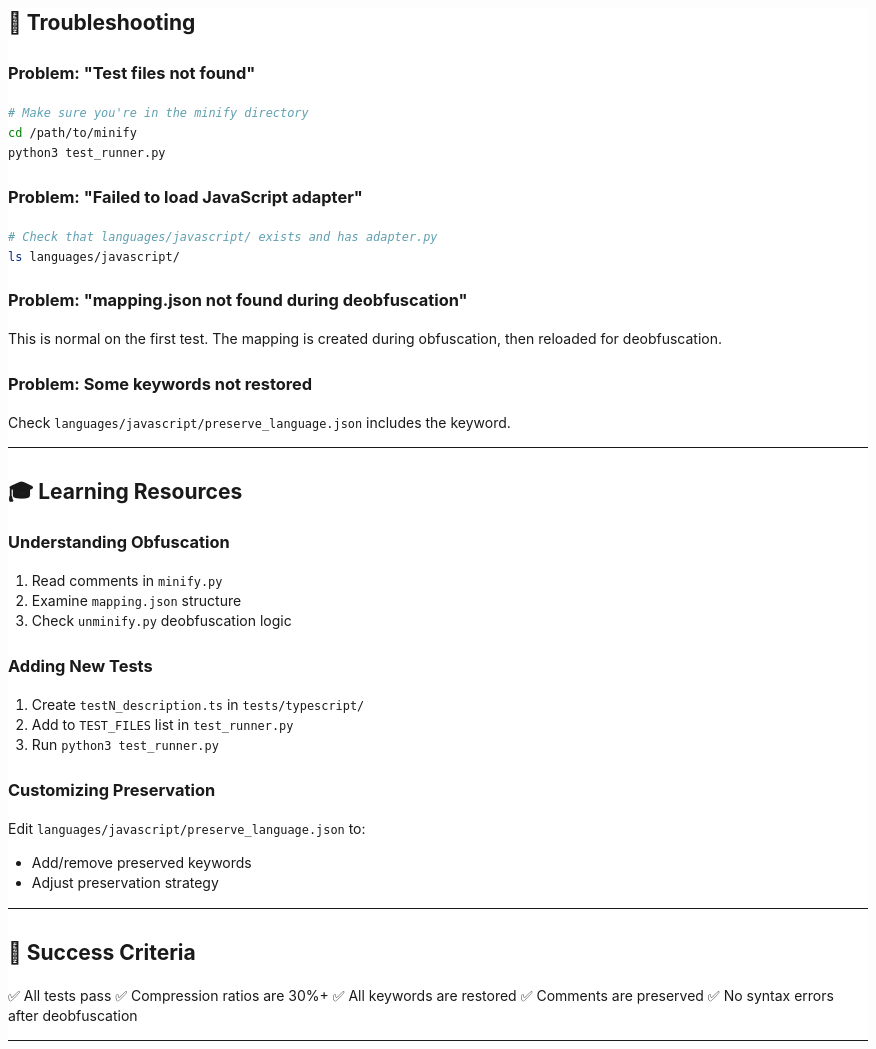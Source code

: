 
## 🐛 Troubleshooting

### Problem: "Test files not found"
```bash
# Make sure you're in the minify directory
cd /path/to/minify
python3 test_runner.py
```

### Problem: "Failed to load JavaScript adapter"
```bash
# Check that languages/javascript/ exists and has adapter.py
ls languages/javascript/
```

### Problem: "mapping.json not found during deobfuscation"
This is normal on the first test. The mapping is created during obfuscation, then reloaded for deobfuscation.

### Problem: Some keywords not restored
Check `languages/javascript/preserve_language.json` includes the keyword.

---

## 🎓 Learning Resources

### Understanding Obfuscation
1. Read comments in `minify.py`
2. Examine `mapping.json` structure
3. Check `unminify.py` deobfuscation logic

### Adding New Tests
1. Create `testN_description.ts` in `tests/typescript/`
2. Add to `TEST_FILES` list in `test_runner.py`
3. Run `python3 test_runner.py`

### Customizing Preservation
Edit `languages/javascript/preserve_language.json` to:
- Add/remove preserved keywords
- Adjust preservation strategy

---

## 🎉 Success Criteria

✅ All tests pass
✅ Compression ratios are 30%+
✅ All keywords are restored
✅ Comments are preserved
✅ No syntax errors after deobfuscation

---